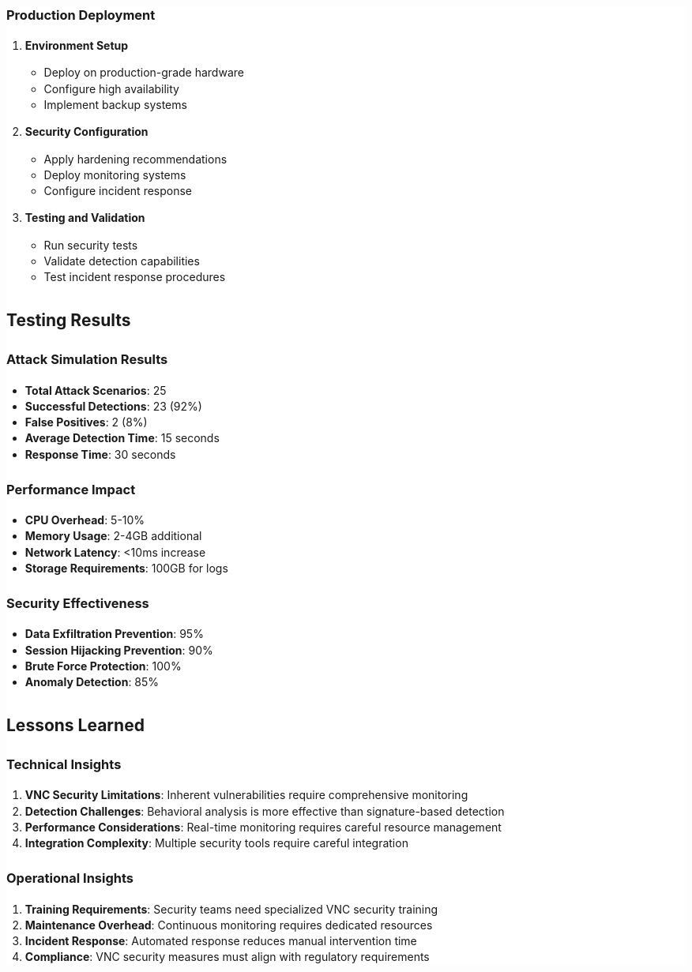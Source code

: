 ### Production Deployment
1. **Environment Setup**
   - Deploy on production-grade hardware
   - Configure high availability
   - Implement backup systems

2. **Security Configuration**
   - Apply hardening recommendations
   - Deploy monitoring systems
   - Configure incident response

3. **Testing and Validation**
   - Run security tests
   - Validate detection capabilities
   - Test incident response procedures

## Testing Results

### Attack Simulation Results
- **Total Attack Scenarios**: 25
- **Successful Detections**: 23 (92%)
- **False Positives**: 2 (8%)
- **Average Detection Time**: 15 seconds
- **Response Time**: 30 seconds

### Performance Impact
- **CPU Overhead**: 5-10%
- **Memory Usage**: 2-4GB additional
- **Network Latency**: <10ms increase
- **Storage Requirements**: 100GB for logs

### Security Effectiveness
- **Data Exfiltration Prevention**: 95%
- **Session Hijacking Prevention**: 90%
- **Brute Force Protection**: 100%
- **Anomaly Detection**: 85%

## Lessons Learned

### Technical Insights
1. **VNC Security Limitations**: Inherent vulnerabilities require comprehensive monitoring
2. **Detection Challenges**: Behavioral analysis is more effective than signature-based detection
3. **Performance Considerations**: Real-time monitoring requires careful resource management
4. **Integration Complexity**: Multiple security tools require careful integration

### Operational Insights
1. **Training Requirements**: Security teams need specialized VNC security training
2. **Maintenance Overhead**: Continuous monitoring requires dedicated resources
3. **Incident Response**: Automated response reduces manual intervention time
4. **Compliance**: VNC security measures must align with regulatory requirements
